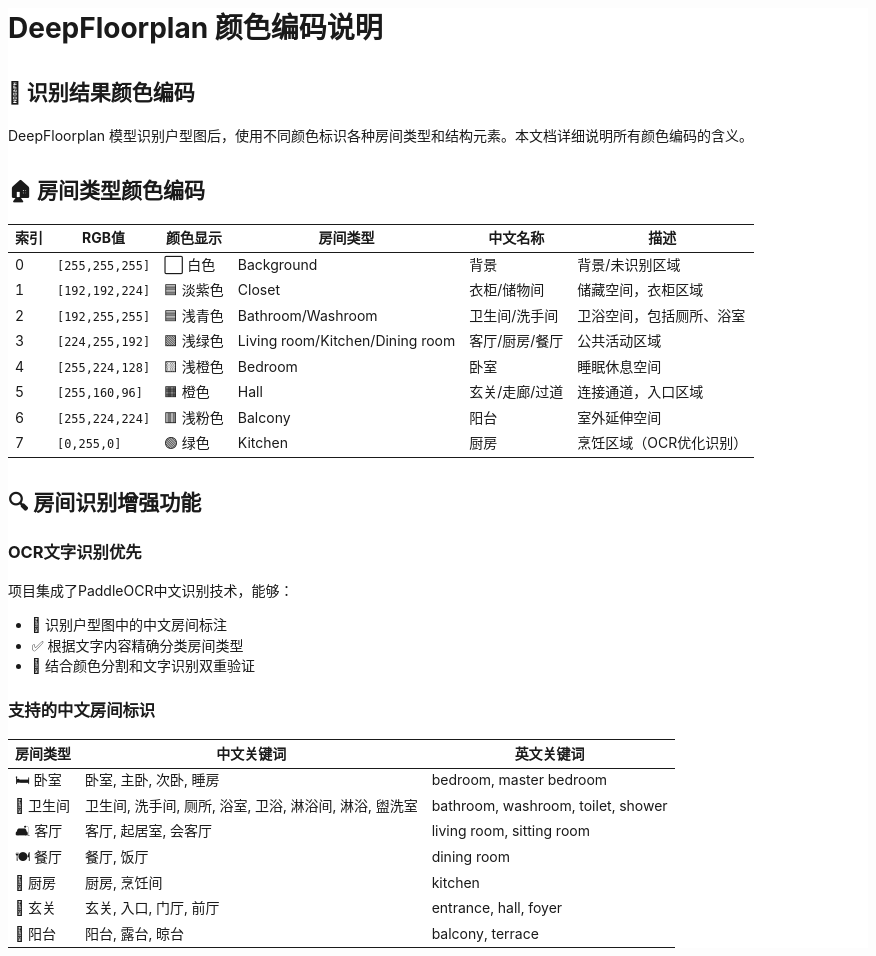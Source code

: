 # DeepFloorplan 颜色编码说明

## 🎨 识别结果颜色编码

DeepFloorplan 模型识别户型图后，使用不同颜色标识各种房间类型和结构元素。本文档详细说明所有颜色编码的含义。

## 🏠 房间类型颜色编码

| 索引 | RGB值 | 颜色显示 | 房间类型 | 中文名称 | 描述 |
|------|-------|----------|----------|----------|------|
| 0 | `[255,255,255]` | ⬜ 白色 | Background | 背景 | 背景/未识别区域 |
| 1 | `[192,192,224]` | 🟦 淡紫色 | Closet | 衣柜/储物间 | 储藏空间，衣柜区域 |
| 2 | `[192,255,255]` | 🟦 浅青色 | Bathroom/Washroom | 卫生间/洗手间 | 卫浴空间，包括厕所、浴室 |
| 3 | `[224,255,192]` | 🟩 浅绿色 | Living room/Kitchen/Dining room | 客厅/厨房/餐厅 | 公共活动区域 |
| 4 | `[255,224,128]` | 🟨 浅橙色 | Bedroom | 卧室 | 睡眠休息空间 |
| 5 | `[255,160,96]` | 🟧 橙色 | Hall | 玄关/走廊/过道 | 连接通道，入口区域 |
| 6 | `[255,224,224]` | 🟥 浅粉色 | Balcony | 阳台 | 室外延伸空间 |
| 7 | `[0,255,0]` | 🟢 绿色 | Kitchen | 厨房 | 烹饪区域（OCR优化识别） |

## 🔍 房间识别增强功能

### OCR文字识别优先
项目集成了PaddleOCR中文识别技术，能够：
- 🎯 识别户型图中的中文房间标注
- ✅ 根据文字内容精确分类房间类型  
- 🔄 结合颜色分割和文字识别双重验证

### 支持的中文房间标识
| 房间类型 | 中文关键词 | 英文关键词 |
|----------|------------|------------|
| 🛏️ 卧室 | 卧室, 主卧, 次卧, 睡房 | bedroom, master bedroom |
| 🚿 卫生间 | 卫生间, 洗手间, 厕所, 浴室, 卫浴, 淋浴间, 淋浴, 盥洗室 | bathroom, washroom, toilet, shower |
| 🛋️ 客厅 | 客厅, 起居室, 会客厅 | living room, sitting room |
| 🍽️ 餐厅 | 餐厅, 饭厅 | dining room |
| 🍳 厨房 | 厨房, 烹饪间 | kitchen |
| 🚪 玄关 | 玄关, 入口, 门厅, 前厅 | entrance, hall, foyer |
| 🌿 阳台 | 阳台, 露台, 晾台 | balcony, terrace |
